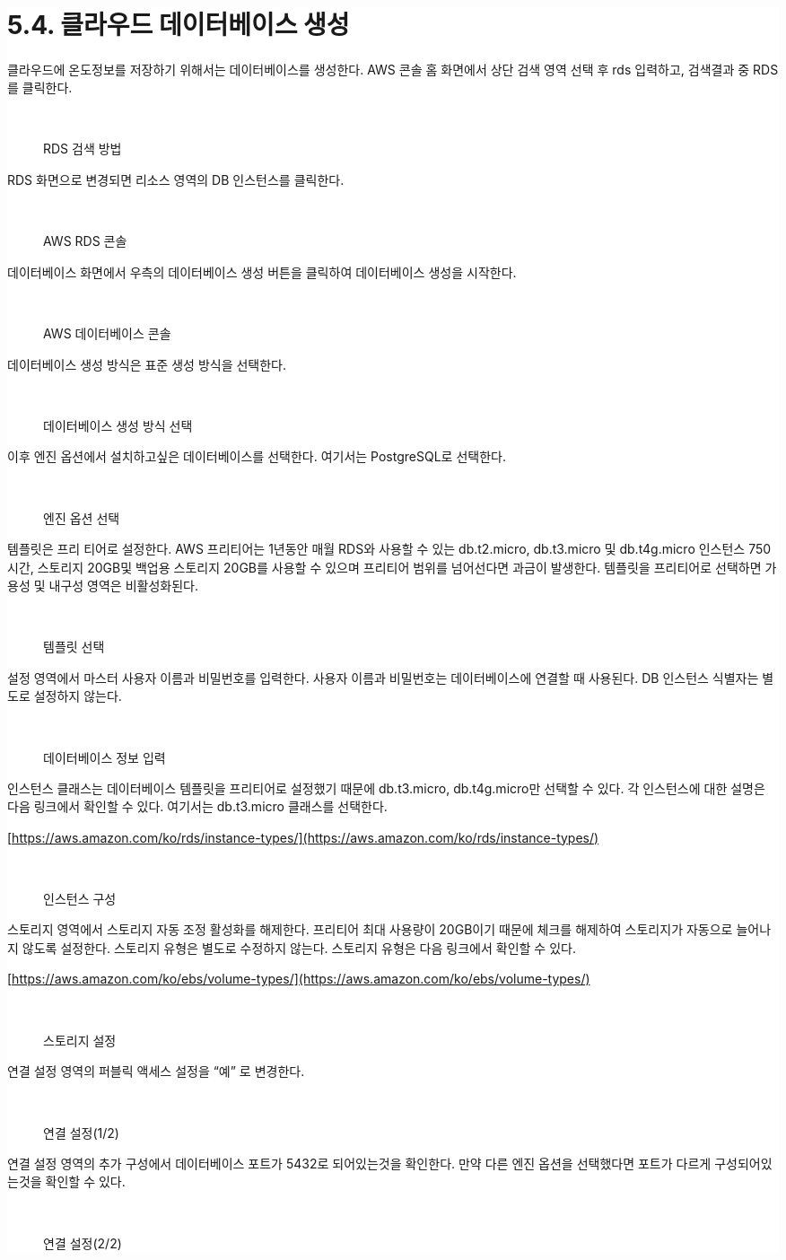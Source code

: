 # 5.4. 클라우드 데이터베이스 생성

클라우드에 온도정보를 저장하기 위해서는 데이터베이스를 생성한다. AWS 콘솔 홈 화면에서 상단 검색 영역 선택 후 rds 입력하고, 검색결과 중 RDS를 클릭한다.

<figure><img src="https://lh7-us.googleusercontent.com/c8Ks92p4Lt3-_LYXIX_hMCZqDOpCkSYMI1SORmy-XY8xRQ4O7ABRYK1Xc-sgECf0keUPpAn0bPSEz2Lb8ibzozEdNDkfMpc32ArSAQ4cHFo4kTCnLys_mpuq5Ast7rPxCrIAo1cmDWOcPf4Lfxx5fks" alt=""><figcaption><p>RDS 검색 방법</p></figcaption></figure>

RDS 화면으로 변경되면 리소스 영역의 DB 인스턴스를 클릭한다.

<figure><img src="https://lh7-us.googleusercontent.com/6ZTrJAiDWwgRGzY7P38fIsVA2rOcMMb_ZT5zCTHfyDPBnD_iTocnglT2ylErGW6ap2sPL5LqWYyUp_RbRcB2OGyz_69IgsJ0DgMgMbW5Z8xuSnMKhYM3XWc_ynouun1zxdzg-A93XURUaa5Ii7CWDhk" alt=""><figcaption><p>AWS RDS 콘솔</p></figcaption></figure>

데이터베이스 화면에서 우측의 데이터베이스 생성 버튼을 클릭하여 데이터베이스 생성을 시작한다.

<figure><img src="https://lh7-us.googleusercontent.com/Z00jSKxmxbH-6TQa-zKDAIs3UPhuVxFUBHAuGwp-_JZGgRUKdAOr-ssqEW3ddeiGpr4kfRhpUNSewQbJL8ron1_1K9oUUahx9fJTDnbIm9TtoRmS9a6sOYXG2Ek-eda-eiwb2Zq6LlVY5vAHdVtyCSA" alt=""><figcaption><p>AWS 데이터베이스 콘솔</p></figcaption></figure>

데이터베이스 생성 방식은 표준 생성 방식을 선택한다.

<figure><img src="https://lh7-us.googleusercontent.com/aP4MgUuND2LIpQI5CpIN2BsT7ID_pF3wvY4EpLEKXgAv_ECTrBgiGZUVEgtZnt7uNokuAhNraljzgtRrMdfQn47wQn49FMM3vfDrcMGhAiEuBlUKNHoCMXpbLatiDKxGoLaYRAeg2axnQbARErf1IfU" alt="" width="563"><figcaption><p>데이터베이스 생성 방식 선택</p></figcaption></figure>

이후 엔진 옵션에서 설치하고싶은 데이터베이스를 선택한다. 여기서는 PostgreSQL로 선택한다.

<figure><img src="https://lh7-us.googleusercontent.com/fVghBaBur3v5hK9lEGHk2cDeEN7yXLcxxugZrGgW5VjSTuxK4MpI65UAuU5G0xGqN78UszHN3pel_RbCsYRfj7Q6QVMUgfdW-nq0R-UTTqMEyHIMrggRHM3v4vnM5ONE4L45uW4U4_OCK5JR-cGIa6c" alt="" width="563"><figcaption><p>엔진 옵션 선택</p></figcaption></figure>

템플릿은 프리 티어로 설정한다. AWS 프리티어는 1년동안 매월 RDS와 사용할 수 있는 db.t2.micro, db.t3.micro 및 db.t4g.micro 인스턴스 750시간, 스토리지 20GB및 백업용 스토리지 20GB를 사용할 수 있으며 프리티어 범위를 넘어선다면 과금이 발생한다. 템플릿을 프리티어로 선택하면 가용성 및 내구성 영역은 비활성화된다.

<figure><img src="https://lh7-us.googleusercontent.com/kWjH1Tpts777H2GsThJmQPY1WHdn-fAf5JwOUleZXgovxtaf66tmAHZngfsZHS-hX0RJ5Va0kMpPZklsXKzwKZwalee3r7qgemrNvoQEetGgBgHGgCMp4j9ShzvyMBnWw093VidpNJubiSACC_VTI_4" alt="" width="563"><figcaption><p>템플릿 선택</p></figcaption></figure>

설정 영역에서 마스터 사용자 이름과 비밀번호를 입력한다. 사용자 이름과 비밀번호는 데이터베이스에 연결할 때 사용된다. DB 인스턴스 식별자는 별도로 설정하지 않는다.

<figure><img src="https://lh7-us.googleusercontent.com/T_nnHnMEvr2O52VexNMwnle2O3robWJTnxcxKaMf829RWzJzVAPv_ZlTeD0LseAlpmjWUtJWnfQLmv90tgfQiqov-hPXn7cmlNLDQK3Vp9GrcczPUCUN2GXwp5uERAgSMAWroCPVmzKYnyH1t02upZ0" alt="" width="563"><figcaption><p>데이터베이스 정보 입력</p></figcaption></figure>

인스턴스 클래스는 데이터베이스 템플릿을 프리티어로 설정했기 때문에 db.t3.micro, db.t4g.micro만 선택할 수 있다. 각 인스턴스에 대한 설명은 다음 링크에서 확인할 수 있다. 여기서는 db.t3.micro 클래스를 선택한다.

[https://aws.amazon.com/ko/rds/instance-types/](https://aws.amazon.com/ko/rds/instance-types/)

<figure><img src="https://lh7-us.googleusercontent.com/Qdj_KW9-VI4PtWsPQiUJcHXdBoZD8BDQriykL0DjRQiIIuSYJ6N8Yy4EqB5nwqb6PzHAA6JO4jAVDAzGoyFDHjNaGH5z_o-8AT4yovf1C_k-pJjDsBYWeWtSoDCTh9_rbO6IfT0xSP1P0qkC0NTYiHI" alt="" width="563"><figcaption><p>인스턴스 구성</p></figcaption></figure>

스토리지 영역에서 스토리지 자동 조정 활성화를 해제한다. 프리티어 최대 사용량이 20GB이기 때문에 체크를 해제하여 스토리지가 자동으로 늘어나지 않도록 설정한다. 스토리지 유형은 별도로 수정하지 않는다. 스토리지 유형은 다음 링크에서 확인할 수 있다.

[https://aws.amazon.com/ko/ebs/volume-types/](https://aws.amazon.com/ko/ebs/volume-types/)

<figure><img src="https://lh7-us.googleusercontent.com/UjsOzpM6L72kOMQu90c4YShx9MMesajv3h3QZL3fQCl_5bfqvR3YlmlQ2pQApYCo0EpvE97n3VaKT69Da5al24VYq05OfUud41klIW03hlsAGa7CztD6XJvDQcpnPRLGlGunN5Zfns7DhFb-IYDsLXY" alt="" width="563"><figcaption><p>스토리지 설정</p></figcaption></figure>

연결 설정 영역의 퍼블릭 액세스 설정을 “예” 로 변경한다.

<figure><img src="https://lh7-us.googleusercontent.com/uJgB1XwQ8bJ7pZK1N_8QyT4ZgSKTgXLX0eLIMFQ5w0UPT2LriK2jiy4OSA3Oy5_QD4EpaV4QgNeu0vJZtJacWX8-4NkxoXjh4PX_zR4SNHmREisDUusrAZpIXVaEW4jjoO3Y_1Y4TcF1iRzYbXt2aNQ" alt="" width="563"><figcaption><p>연결 설정(1/2)</p></figcaption></figure>

연결 설정 영역의 추가 구성에서 데이터베이스 포트가 5432로 되어있는것을 확인한다. 만약 다른 엔진 옵션을 선택했다면 포트가 다르게 구성되어있는것을 확인할 수 있다.&#x20;

<figure><img src="https://lh7-us.googleusercontent.com/sXYujtgPGIIKsBwsLyWzG_fgzXg-GNjIX9poO-vsS0yvWrqeu6JYGGqQx62iEfs0puB5UOaTQKON1UKhNntlCTY1pDyebIZEsP5OmAn5RmyUrANZVacCHBmBImOo221jNXdXCuqMKOyC1I4OW6mIZqs" alt="" width="563"><figcaption><p>연결 설정(2/2)</p></figcaption></figure>

